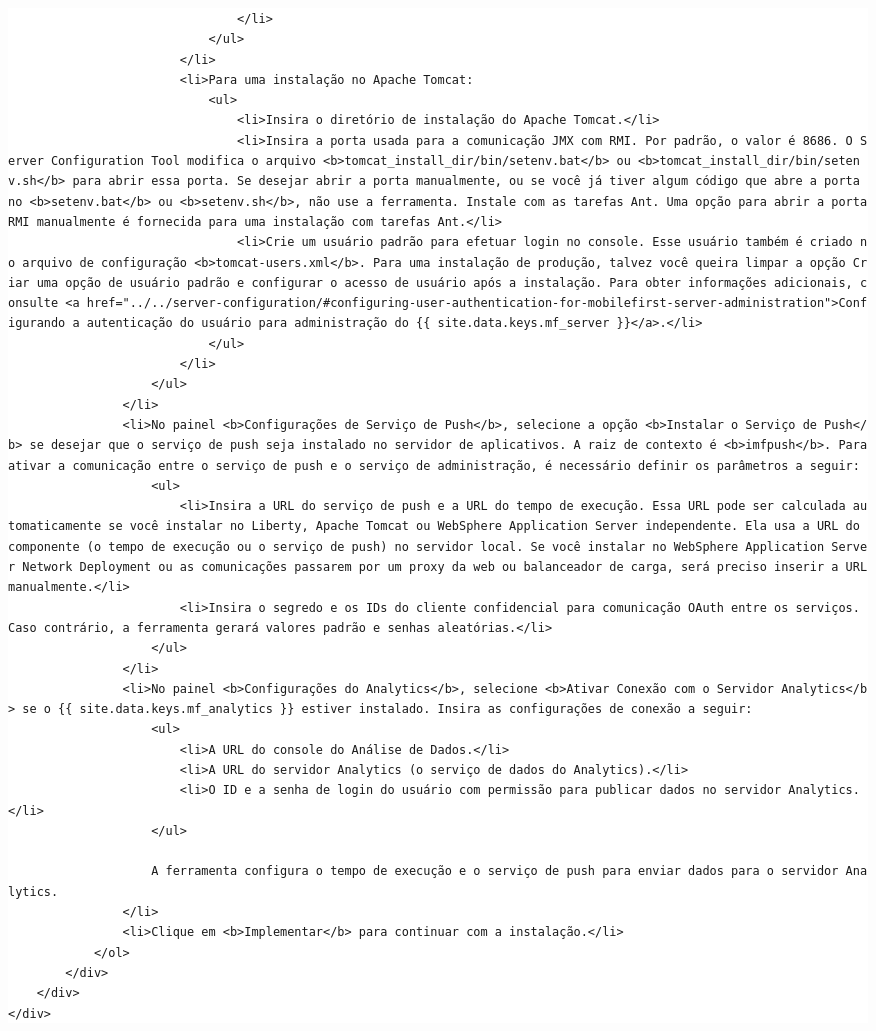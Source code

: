                                     </li>
                                </ul>
                            </li>
                            <li>Para uma instalação no Apache Tomcat:
                                <ul>
                                    <li>Insira o diretório de instalação do Apache Tomcat.</li>
                                    <li>Insira a porta usada para a comunicação JMX com RMI. Por padrão, o valor é 8686. O Server Configuration Tool modifica o arquivo <b>tomcat_install_dir/bin/setenv.bat</b> ou <b>tomcat_install_dir/bin/setenv.sh</b> para abrir essa porta. Se desejar abrir a porta manualmente, ou se você já tiver algum código que abre a porta no <b>setenv.bat</b> ou <b>setenv.sh</b>, não use a ferramenta. Instale com as tarefas Ant. Uma opção para abrir a porta RMI manualmente é fornecida para uma instalação com tarefas Ant.</li>
                                    <li>Crie um usuário padrão para efetuar login no console. Esse usuário também é criado no arquivo de configuração <b>tomcat-users.xml</b>. Para uma instalação de produção, talvez você queira limpar a opção Criar uma opção de usuário padrão e configurar o acesso de usuário após a instalação. Para obter informações adicionais, consulte <a href="../../server-configuration/#configuring-user-authentication-for-mobilefirst-server-administration">Configurando a autenticação do usuário para administração do {{ site.data.keys.mf_server }}</a>.</li>
                                </ul>
                            </li>
                        </ul>
                    </li>
                    <li>No painel <b>Configurações de Serviço de Push</b>, selecione a opção <b>Instalar o Serviço de Push</b> se desejar que o serviço de push seja instalado no servidor de aplicativos. A raiz de contexto é <b>imfpush</b>. Para ativar a comunicação entre o serviço de push e o serviço de administração, é necessário definir os parâmetros a seguir:
                        <ul>
                            <li>Insira a URL do serviço de push e a URL do tempo de execução. Essa URL pode ser calculada automaticamente se você instalar no Liberty, Apache Tomcat ou WebSphere Application Server independente. Ela usa a URL do componente (o tempo de execução ou o serviço de push) no servidor local. Se você instalar no WebSphere Application Server Network Deployment ou as comunicações passarem por um proxy da web ou balanceador de carga, será preciso inserir a URL manualmente.</li>
                            <li>Insira o segredo e os IDs do cliente confidencial para comunicação OAuth entre os serviços. Caso contrário, a ferramenta gerará valores padrão e senhas aleatórias.</li>
                        </ul>
                    </li>
                    <li>No painel <b>Configurações do Analytics</b>, selecione <b>Ativar Conexão com o Servidor Analytics</b> se o {{ site.data.keys.mf_analytics }} estiver instalado. Insira as configurações de conexão a seguir:
                        <ul>
                            <li>A URL do console do Análise de Dados.</li>
                            <li>A URL do servidor Analytics (o serviço de dados do Analytics).</li>
                            <li>O ID e a senha de login do usuário com permissão para publicar dados no servidor Analytics.</li>
                        </ul>

                        A ferramenta configura o tempo de execução e o serviço de push para enviar dados para o servidor Analytics.
                    </li>
                    <li>Clique em <b>Implementar</b> para continuar com a instalação.</li>
                </ol>
            </div>
        </div>
    </div>
</div>
